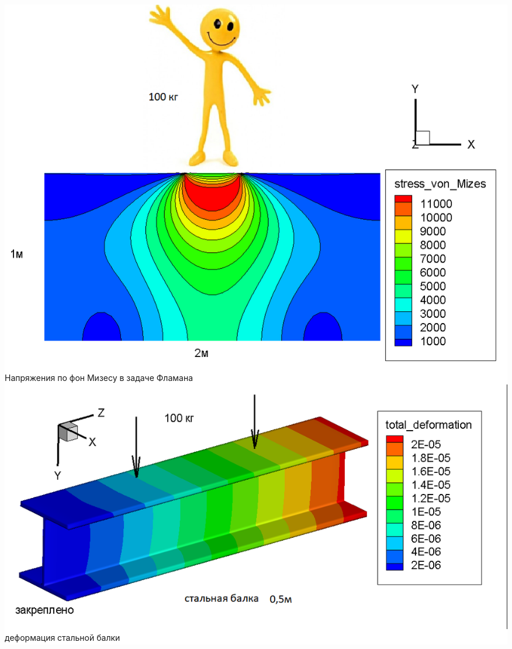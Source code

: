 ![alt text](https://github.com/kirill7785/AliceFlow/blob/master/picture/Напряжение%20по%20Мизесу%20в%20задаче%20Фламана.png)
Напряжения по фон Мизесу в задаче Фламана
![alt text](https://github.com/kirill7785/AliceFlow/blob/master/picture/Стальная%20балка%20малая%20деформация.png)
деформация стальной балки